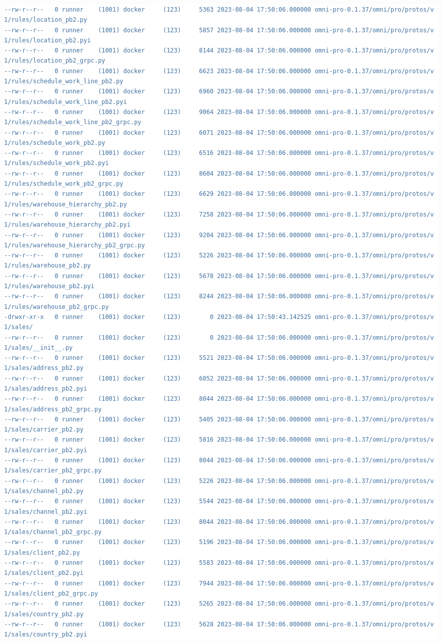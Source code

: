 ```diff
--rw-r--r--   0 runner    (1001) docker     (123)     5363 2023-08-04 17:50:06.000000 omni-pro-0.1.37/omni/pro/protos/v1/rules/location_pb2.py
--rw-r--r--   0 runner    (1001) docker     (123)     5857 2023-08-04 17:50:06.000000 omni-pro-0.1.37/omni/pro/protos/v1/rules/location_pb2.pyi
--rw-r--r--   0 runner    (1001) docker     (123)     8144 2023-08-04 17:50:06.000000 omni-pro-0.1.37/omni/pro/protos/v1/rules/location_pb2_grpc.py
--rw-r--r--   0 runner    (1001) docker     (123)     6623 2023-08-04 17:50:06.000000 omni-pro-0.1.37/omni/pro/protos/v1/rules/schedule_work_line_pb2.py
--rw-r--r--   0 runner    (1001) docker     (123)     6960 2023-08-04 17:50:06.000000 omni-pro-0.1.37/omni/pro/protos/v1/rules/schedule_work_line_pb2.pyi
--rw-r--r--   0 runner    (1001) docker     (123)     9064 2023-08-04 17:50:06.000000 omni-pro-0.1.37/omni/pro/protos/v1/rules/schedule_work_line_pb2_grpc.py
--rw-r--r--   0 runner    (1001) docker     (123)     6071 2023-08-04 17:50:06.000000 omni-pro-0.1.37/omni/pro/protos/v1/rules/schedule_work_pb2.py
--rw-r--r--   0 runner    (1001) docker     (123)     6516 2023-08-04 17:50:06.000000 omni-pro-0.1.37/omni/pro/protos/v1/rules/schedule_work_pb2.pyi
--rw-r--r--   0 runner    (1001) docker     (123)     8604 2023-08-04 17:50:06.000000 omni-pro-0.1.37/omni/pro/protos/v1/rules/schedule_work_pb2_grpc.py
--rw-r--r--   0 runner    (1001) docker     (123)     6629 2023-08-04 17:50:06.000000 omni-pro-0.1.37/omni/pro/protos/v1/rules/warehouse_hierarchy_pb2.py
--rw-r--r--   0 runner    (1001) docker     (123)     7258 2023-08-04 17:50:06.000000 omni-pro-0.1.37/omni/pro/protos/v1/rules/warehouse_hierarchy_pb2.pyi
--rw-r--r--   0 runner    (1001) docker     (123)     9204 2023-08-04 17:50:06.000000 omni-pro-0.1.37/omni/pro/protos/v1/rules/warehouse_hierarchy_pb2_grpc.py
--rw-r--r--   0 runner    (1001) docker     (123)     5226 2023-08-04 17:50:06.000000 omni-pro-0.1.37/omni/pro/protos/v1/rules/warehouse_pb2.py
--rw-r--r--   0 runner    (1001) docker     (123)     5678 2023-08-04 17:50:06.000000 omni-pro-0.1.37/omni/pro/protos/v1/rules/warehouse_pb2.pyi
--rw-r--r--   0 runner    (1001) docker     (123)     8244 2023-08-04 17:50:06.000000 omni-pro-0.1.37/omni/pro/protos/v1/rules/warehouse_pb2_grpc.py
-drwxr-xr-x   0 runner    (1001) docker     (123)        0 2023-08-04 17:50:43.142525 omni-pro-0.1.37/omni/pro/protos/v1/sales/
--rw-r--r--   0 runner    (1001) docker     (123)        0 2023-08-04 17:50:06.000000 omni-pro-0.1.37/omni/pro/protos/v1/sales/__init__.py
--rw-r--r--   0 runner    (1001) docker     (123)     5521 2023-08-04 17:50:06.000000 omni-pro-0.1.37/omni/pro/protos/v1/sales/address_pb2.py
--rw-r--r--   0 runner    (1001) docker     (123)     6052 2023-08-04 17:50:06.000000 omni-pro-0.1.37/omni/pro/protos/v1/sales/address_pb2.pyi
--rw-r--r--   0 runner    (1001) docker     (123)     8044 2023-08-04 17:50:06.000000 omni-pro-0.1.37/omni/pro/protos/v1/sales/address_pb2_grpc.py
--rw-r--r--   0 runner    (1001) docker     (123)     5405 2023-08-04 17:50:06.000000 omni-pro-0.1.37/omni/pro/protos/v1/sales/carrier_pb2.py
--rw-r--r--   0 runner    (1001) docker     (123)     5816 2023-08-04 17:50:06.000000 omni-pro-0.1.37/omni/pro/protos/v1/sales/carrier_pb2.pyi
--rw-r--r--   0 runner    (1001) docker     (123)     8044 2023-08-04 17:50:06.000000 omni-pro-0.1.37/omni/pro/protos/v1/sales/carrier_pb2_grpc.py
--rw-r--r--   0 runner    (1001) docker     (123)     5226 2023-08-04 17:50:06.000000 omni-pro-0.1.37/omni/pro/protos/v1/sales/channel_pb2.py
--rw-r--r--   0 runner    (1001) docker     (123)     5544 2023-08-04 17:50:06.000000 omni-pro-0.1.37/omni/pro/protos/v1/sales/channel_pb2.pyi
--rw-r--r--   0 runner    (1001) docker     (123)     8044 2023-08-04 17:50:06.000000 omni-pro-0.1.37/omni/pro/protos/v1/sales/channel_pb2_grpc.py
--rw-r--r--   0 runner    (1001) docker     (123)     5196 2023-08-04 17:50:06.000000 omni-pro-0.1.37/omni/pro/protos/v1/sales/client_pb2.py
--rw-r--r--   0 runner    (1001) docker     (123)     5583 2023-08-04 17:50:06.000000 omni-pro-0.1.37/omni/pro/protos/v1/sales/client_pb2.pyi
--rw-r--r--   0 runner    (1001) docker     (123)     7944 2023-08-04 17:50:06.000000 omni-pro-0.1.37/omni/pro/protos/v1/sales/client_pb2_grpc.py
--rw-r--r--   0 runner    (1001) docker     (123)     5265 2023-08-04 17:50:06.000000 omni-pro-0.1.37/omni/pro/protos/v1/sales/country_pb2.py
--rw-r--r--   0 runner    (1001) docker     (123)     5628 2023-08-04 17:50:06.000000 omni-pro-0.1.37/omni/pro/protos/v1/sales/country_pb2.pyi
```